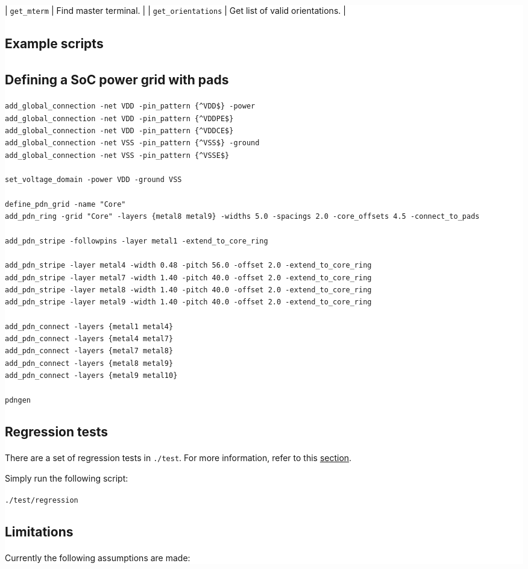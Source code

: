 | `get_mterm` | Find master terminal. |
| `get_orientations` | Get list of valid orientations. |

## Example scripts

## Defining a SoC power grid with pads

```
add_global_connection -net VDD -pin_pattern {^VDD$} -power
add_global_connection -net VDD -pin_pattern {^VDDPE$}
add_global_connection -net VDD -pin_pattern {^VDDCE$}
add_global_connection -net VSS -pin_pattern {^VSS$} -ground
add_global_connection -net VSS -pin_pattern {^VSSE$}

set_voltage_domain -power VDD -ground VSS

define_pdn_grid -name "Core"
add_pdn_ring -grid "Core" -layers {metal8 metal9} -widths 5.0 -spacings 2.0 -core_offsets 4.5 -connect_to_pads

add_pdn_stripe -followpins -layer metal1 -extend_to_core_ring

add_pdn_stripe -layer metal4 -width 0.48 -pitch 56.0 -offset 2.0 -extend_to_core_ring
add_pdn_stripe -layer metal7 -width 1.40 -pitch 40.0 -offset 2.0 -extend_to_core_ring
add_pdn_stripe -layer metal8 -width 1.40 -pitch 40.0 -offset 2.0 -extend_to_core_ring
add_pdn_stripe -layer metal9 -width 1.40 -pitch 40.0 -offset 2.0 -extend_to_core_ring

add_pdn_connect -layers {metal1 metal4}
add_pdn_connect -layers {metal4 metal7}
add_pdn_connect -layers {metal7 metal8}
add_pdn_connect -layers {metal8 metal9}
add_pdn_connect -layers {metal9 metal10}

pdngen
```

## Regression tests

There are a set of regression tests in `./test`. For more information, refer to this [section](../../README.md#regression-tests).

Simply run the following script:

```shell
./test/regression
```

## Limitations

Currently the following assumptions are made:
